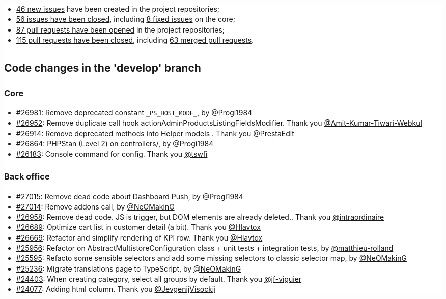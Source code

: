 - [46 new issues](https://github.com/search?q=org%3APrestaShop+is%3Apublic++-repo%3Aprestashop%2Fprestashop.github.io++is%3Aissue+created%3A2021-12-13..2021-12-19) have been created in the project repositories;
- [56 issues have been closed](https://github.com/search?q=org%3APrestaShop+is%3Apublic++-repo%3Aprestashop%2Fprestashop.github.io++is%3Aissue+closed%3A2021-12-13..2021-12-19), including [8 fixed issues](https://github.com/search?q=org%3APrestaShop+is%3Apublic++-repo%3Aprestashop%2Fprestashop.github.io++is%3Aissue+label%3Afixed+closed%3A2021-12-13..2021-12-19) on the core;
- [87 pull requests have been opened](https://github.com/search?q=org%3APrestaShop+is%3Apublic++-repo%3Aprestashop%2Fprestashop.github.io++is%3Apr+created%3A2021-12-13..2021-12-19) in the project repositories;
- [115 pull requests have been closed](https://github.com/search?q=org%3APrestaShop+is%3Apublic++-repo%3Aprestashop%2Fprestashop.github.io++is%3Apr+closed%3A2021-12-13..2021-12-19), including [63 merged pull requests](https://github.com/search?q=org%3APrestaShop+is%3Apublic++-repo%3Aprestashop%2Fprestashop.github.io++is%3Apr+merged%3A2021-12-13..2021-12-19).
        


## Code changes in the 'develop' branch


### Core
* [#26981](https://github.com/PrestaShop/PrestaShop/pull/26981): Remove deprecated constant `_PS_HOST_MODE_`, by [@Progi1984](https://github.com/Progi1984)
* [#26952](https://github.com/PrestaShop/PrestaShop/pull/26952): Remove duplicate call hook actionAdminProductsListingFieldsModifier. Thank you [@Amit-Kumar-Tiwari-Webkul](https://github.com/Amit-Kumar-Tiwari-Webkul)
* [#26914](https://github.com/PrestaShop/PrestaShop/pull/26914): Remove deprecated methods into Helper models . Thank you [@PrestaEdit](https://github.com/PrestaEdit)
* [#26864](https://github.com/PrestaShop/PrestaShop/pull/26864): PHPStan (Level 2) on controllers/, by [@Progi1984](https://github.com/Progi1984)
* [#26183](https://github.com/PrestaShop/PrestaShop/pull/26183): Console command for config. Thank you [@tswfi](https://github.com/tswfi)


### Back office
* [#27015](https://github.com/PrestaShop/PrestaShop/pull/27015): Remove dead code about Dashboard Push, by [@Progi1984](https://github.com/Progi1984)
* [#27014](https://github.com/PrestaShop/PrestaShop/pull/27014): Remove addons call, by [@NeOMakinG](https://github.com/NeOMakinG)
* [#26958](https://github.com/PrestaShop/PrestaShop/pull/26958): Remove dead code. JS is trigger, but DOM elements are already deleted.. Thank you [@intraordinaire](https://github.com/intraordinaire)
* [#26689](https://github.com/PrestaShop/PrestaShop/pull/26689): Optimize cart list in customer detail (a bit). Thank you [@Hlavtox](https://github.com/Hlavtox)
* [#26669](https://github.com/PrestaShop/PrestaShop/pull/26669): Refactor and simplify rendering of KPI row. Thank you [@Hlavtox](https://github.com/Hlavtox)
* [#25956](https://github.com/PrestaShop/PrestaShop/pull/25956): Refactor on AbstractMultistoreConfiguration class + unit tests + integration tests, by [@matthieu-rolland](https://github.com/matthieu-rolland)
* [#25595](https://github.com/PrestaShop/PrestaShop/pull/25595): Refacto some sensible selectors and add some missing selectors to classic selector map, by [@NeOMakinG](https://github.com/NeOMakinG)
* [#25236](https://github.com/PrestaShop/PrestaShop/pull/25236): Migrate translations page to TypeScript, by [@NeOMakinG](https://github.com/NeOMakinG)
* [#24403](https://github.com/PrestaShop/PrestaShop/pull/24403): When creating category, select all groups by default. Thank you [@jf-viguier](https://github.com/jf-viguier)
* [#24077](https://github.com/PrestaShop/PrestaShop/pull/24077): Adding html column. Thank you [@JevgenijVisockij](https://github.com/JevgenijVisockij)
